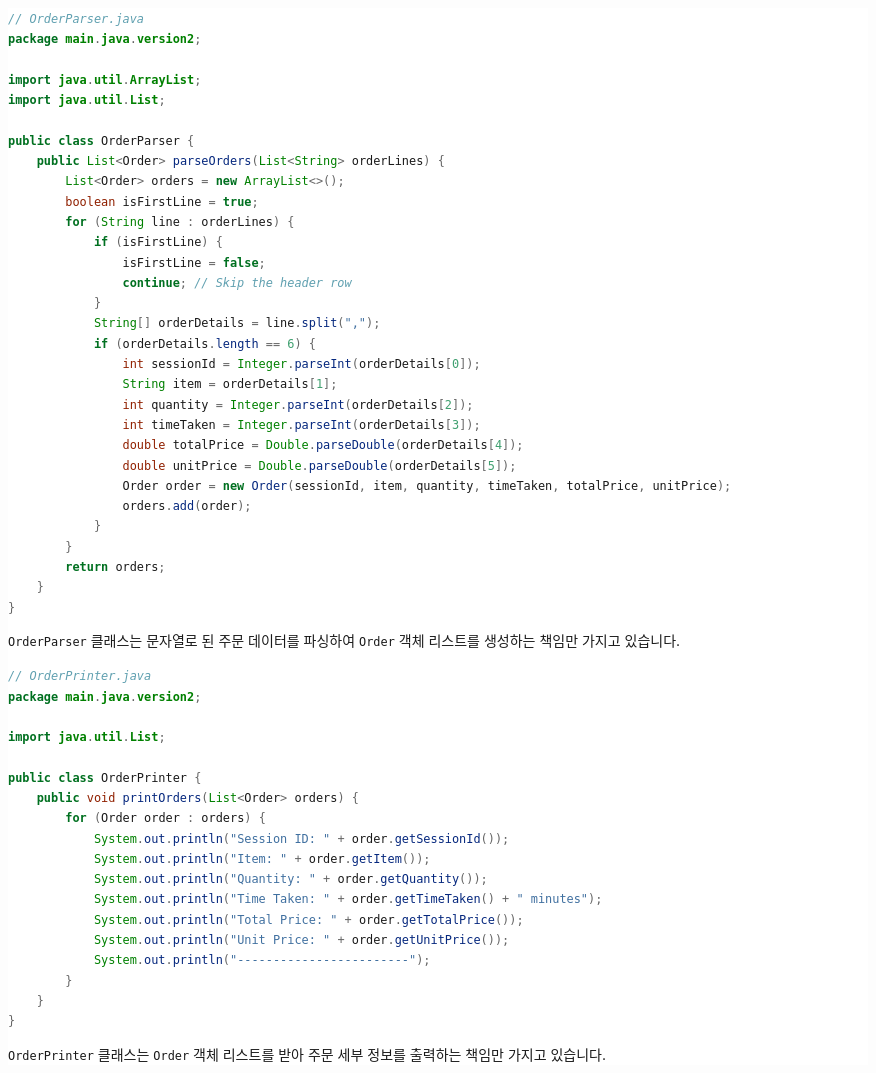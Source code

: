 
```java
// OrderParser.java
package main.java.version2;

import java.util.ArrayList;
import java.util.List;

public class OrderParser {
    public List<Order> parseOrders(List<String> orderLines) {
        List<Order> orders = new ArrayList<>();
        boolean isFirstLine = true;
        for (String line : orderLines) {
            if (isFirstLine) {
                isFirstLine = false;
                continue; // Skip the header row
            }
            String[] orderDetails = line.split(",");
            if (orderDetails.length == 6) {
                int sessionId = Integer.parseInt(orderDetails[0]);
                String item = orderDetails[1];
                int quantity = Integer.parseInt(orderDetails[2]);
                int timeTaken = Integer.parseInt(orderDetails[3]);
                double totalPrice = Double.parseDouble(orderDetails[4]);
                double unitPrice = Double.parseDouble(orderDetails[5]);
                Order order = new Order(sessionId, item, quantity, timeTaken, totalPrice, unitPrice);
                orders.add(order);
            }
        }
        return orders;
    }
}
```
`OrderParser` 클래스는 문자열로 된 주문 데이터를 파싱하여 `Order` 객체 리스트를 생성하는 책임만 가지고 있습니다.

```java
// OrderPrinter.java
package main.java.version2;

import java.util.List;

public class OrderPrinter {
    public void printOrders(List<Order> orders) {
        for (Order order : orders) {
            System.out.println("Session ID: " + order.getSessionId());
            System.out.println("Item: " + order.getItem());
            System.out.println("Quantity: " + order.getQuantity());
            System.out.println("Time Taken: " + order.getTimeTaken() + " minutes");
            System.out.println("Total Price: " + order.getTotalPrice());
            System.out.println("Unit Price: " + order.getUnitPrice());
            System.out.println("------------------------");
        }
    }
}
```
`OrderPrinter` 클래스는 `Order` 객체 리스트를 받아 주문 세부 정보를 출력하는 책임만 가지고 있습니다.
